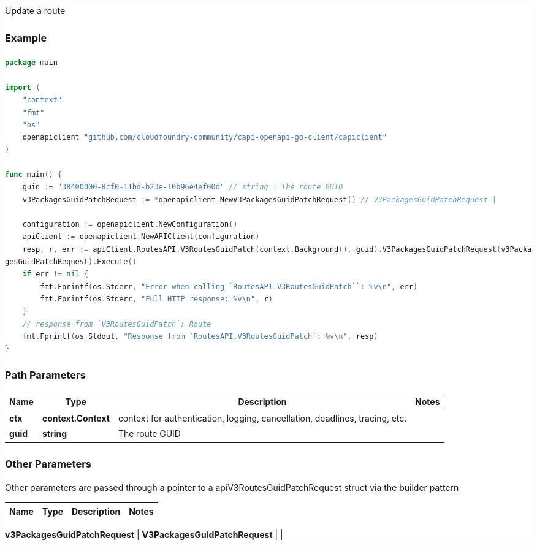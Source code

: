 Update a route



### Example

```go
package main

import (
	"context"
	"fmt"
	"os"
	openapiclient "github.com/cloudfoundry-community/capi-openapi-go-client/capiclient"
)

func main() {
	guid := "38400000-8cf0-11bd-b23e-10b96e4ef00d" // string | The route GUID
	v3PackagesGuidPatchRequest := *openapiclient.NewV3PackagesGuidPatchRequest() // V3PackagesGuidPatchRequest | 

	configuration := openapiclient.NewConfiguration()
	apiClient := openapiclient.NewAPIClient(configuration)
	resp, r, err := apiClient.RoutesAPI.V3RoutesGuidPatch(context.Background(), guid).V3PackagesGuidPatchRequest(v3PackagesGuidPatchRequest).Execute()
	if err != nil {
		fmt.Fprintf(os.Stderr, "Error when calling `RoutesAPI.V3RoutesGuidPatch``: %v\n", err)
		fmt.Fprintf(os.Stderr, "Full HTTP response: %v\n", r)
	}
	// response from `V3RoutesGuidPatch`: Route
	fmt.Fprintf(os.Stdout, "Response from `RoutesAPI.V3RoutesGuidPatch`: %v\n", resp)
}
```

### Path Parameters


Name | Type | Description  | Notes
------------- | ------------- | ------------- | -------------
**ctx** | **context.Context** | context for authentication, logging, cancellation, deadlines, tracing, etc.
**guid** | **string** | The route GUID | 

### Other Parameters

Other parameters are passed through a pointer to a apiV3RoutesGuidPatchRequest struct via the builder pattern


Name | Type | Description  | Notes
------------- | ------------- | ------------- | -------------

 **v3PackagesGuidPatchRequest** | [**V3PackagesGuidPatchRequest**](V3PackagesGuidPatchRequest.md) |  | 
